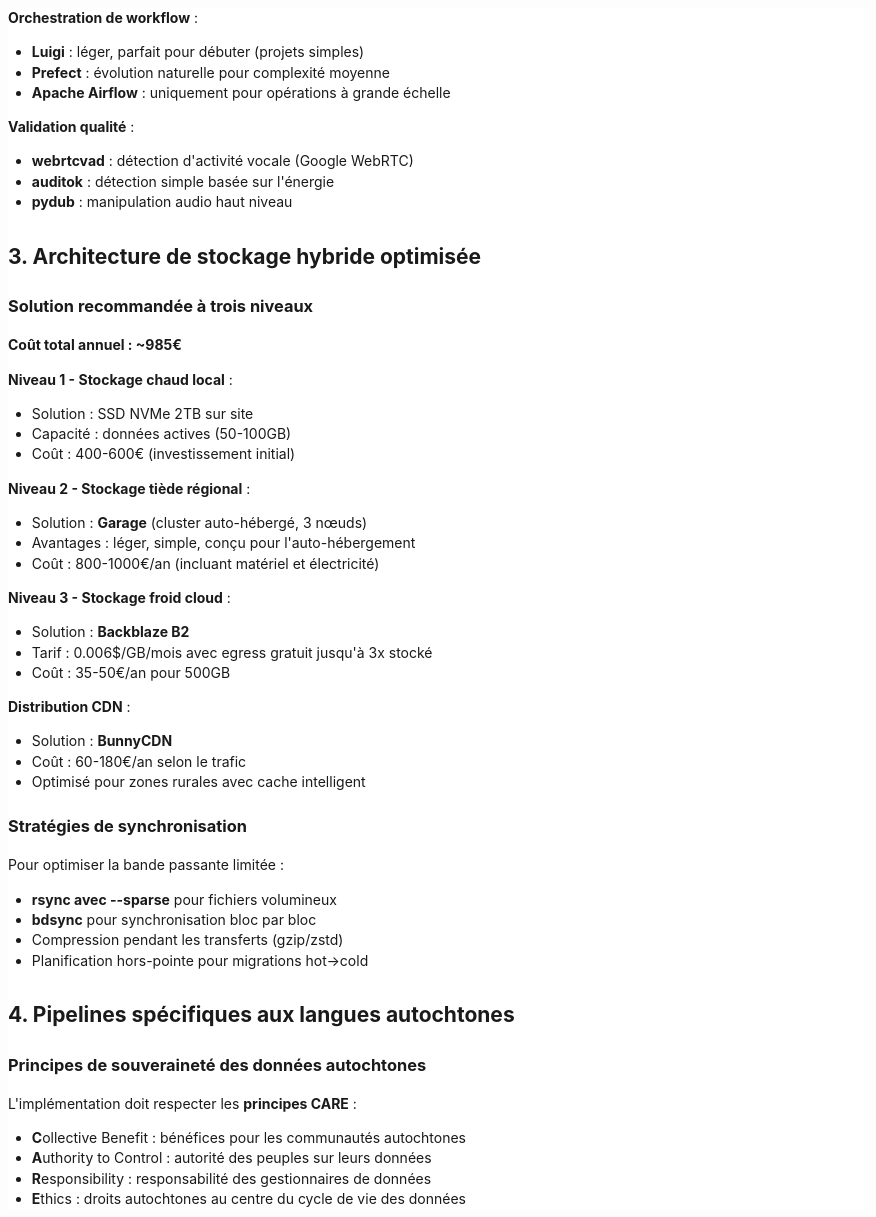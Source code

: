 **Orchestration de workflow** :
- **Luigi** : léger, parfait pour débuter (projets simples)
- **Prefect** : évolution naturelle pour complexité moyenne
- **Apache Airflow** : uniquement pour opérations à grande échelle

**Validation qualité** :
- **webrtcvad** : détection d'activité vocale (Google WebRTC)
- **auditok** : détection simple basée sur l'énergie
- **pydub** : manipulation audio haut niveau

## 3. Architecture de stockage hybride optimisée

### Solution recommandée à trois niveaux

**Coût total annuel : ~985€**

**Niveau 1 - Stockage chaud local** :
- Solution : SSD NVMe 2TB sur site
- Capacité : données actives (50-100GB)
- Coût : 400-600€ (investissement initial)

**Niveau 2 - Stockage tiède régional** :
- Solution : **Garage** (cluster auto-hébergé, 3 nœuds)
- Avantages : léger, simple, conçu pour l'auto-hébergement
- Coût : 800-1000€/an (incluant matériel et électricité)

**Niveau 3 - Stockage froid cloud** :
- Solution : **Backblaze B2**
- Tarif : 0.006$/GB/mois avec egress gratuit jusqu'à 3x stocké
- Coût : 35-50€/an pour 500GB

**Distribution CDN** :
- Solution : **BunnyCDN**
- Coût : 60-180€/an selon le trafic
- Optimisé pour zones rurales avec cache intelligent

### Stratégies de synchronisation

Pour optimiser la bande passante limitée :
- **rsync avec --sparse** pour fichiers volumineux
- **bdsync** pour synchronisation bloc par bloc
- Compression pendant les transferts (gzip/zstd)
- Planification hors-pointe pour migrations hot→cold

## 4. Pipelines spécifiques aux langues autochtones

### Principes de souveraineté des données autochtones

L'implémentation doit respecter les **principes CARE** :
- **C**ollective Benefit : bénéfices pour les communautés autochtones
- **A**uthority to Control : autorité des peuples sur leurs données
- **R**esponsibility : responsabilité des gestionnaires de données
- **E**thics : droits autochtones au centre du cycle de vie des données
